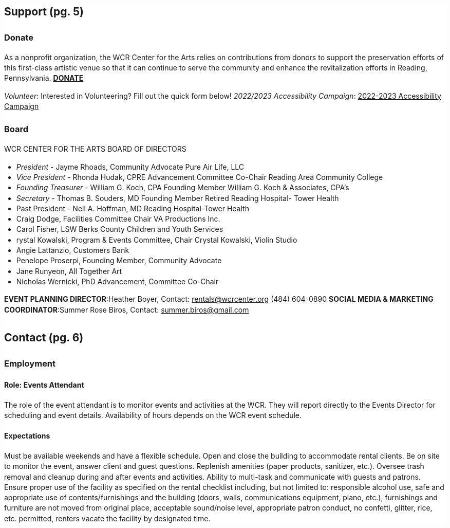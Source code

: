 ## Support (pg. 5)

### Donate

As a nonprofit organization, the WCR Center for the Arts relies on contributions from donors to support the preservation efforts of this first-class artistic venue so that it can continue to serve the community and enhance the revitalization efforts in Reading, Pennsylvania. [**DONATE**](https://wcr-center-for-the-arts.square.site/)

_Volunteer_: Interested in Volunteering? Fill out the quick form below!
_2022/2023 Accessibility Campaign_: [2022-2023 Accessibility Campaign](https://wcr-center-for-the-arts.square.site/product/2022HardHatSociety/6)

### Board

WCR CENTER FOR THE ARTS BOARD OF DIRECTORS

- _President_ - Jayme Rhoads, Community Advocate Pure Air Life, LLC
- _Vice President_ - Rhonda Hudak, CPRE Advancement Committee Co-Chair Reading Area Community College
- _Founding Treasurer_ - William G. Koch, CPA Founding Member William G. Koch & Associates, CPA’s
- _Secretary_ - Thomas B. Souders, MD Founding Member Retired Reading Hospital- Tower Health
- Past President - Neil A. Hoffman, MD Reading Hospital-Tower Health
- Craig Dodge, Facilities Committee Chair VA Productions Inc.
- Carol Fisher, LSW Berks County Children and Youth Services
- rystal Kowalski, Program & Events Committee, Chair Crystal Kowalski, Violin Studio
- Angie Lattanzio, Customers Bank
- Penelope Proserpi, Founding Member, Community Advocate
- Jane Runyeon, All Together Art
- Nicholas Wernicki, PhD Advancement, Committee Co-Chair

**EVENT PLANNING DIRECTOR**:Heather Boyer, Contact: [rentals@wcrcenter.org](rentals@wcrcenter.org) (484) 604-0890
**SOCIAL MEDIA & MARKETING COORDINATOR**:Summer Rose Biros, Contact: [summer.biros@gmail.com](summer.biros@gmail.com)

## Contact (pg. 6)

### Employment

#### Role: Events Attendant

The role of the event attendant is to monitor events and activities at the WCR. They will report directly to the Events Director for scheduling and event details. Availability of hours depends on the WCR event schedule.

#### Expectations

Must be available weekends and have a flexible schedule.
Open and close the building to accommodate rental clients.
Be on site to monitor the event, answer client and guest questions. Replenish amenities (paper products, sanitizer, etc.).
Oversee trash removal and cleanup during and after events and activities. Ability to multi-task and communicate with guests and patrons.
Ensure proper use of the facility as specified on the rental checklist including,
but not limited to: responsible alcohol use, safe and appropriate use of contents/furnishings and the building (doors, walls, communications equipment, piano, etc.), furnishings and furniture are not moved from original place, acceptable sound/noise level, appropriate patron conduct, no confetti, glitter, rice, etc. permitted, renters vacate the facility by designated time.
